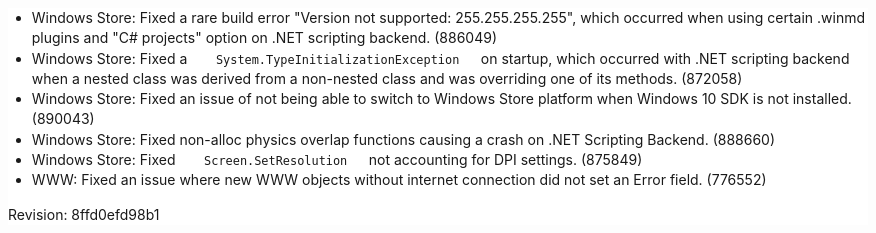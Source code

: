 -   Windows Store: Fixed a rare build error \"Version not supported: 255.255.255.255\", which occurred when using certain .winmd plugins and \"C# projects\" option on .NET scripting backend. (886049)
-   Windows Store: Fixed a`     System.TypeInitializationException    `on startup, which occurred with .NET scripting backend when a nested class was derived from a non-nested class and was overriding one of its methods. (872058)
-   Windows Store: Fixed an issue of not being able to switch to Windows Store platform when Windows 10 SDK is not installed. (890043)
-   Windows Store: Fixed non-alloc physics overlap functions causing a crash on .NET Scripting Backend. (888660)
-   Windows Store: Fixed`     Screen.SetResolution    `not accounting for DPI settings. (875849)
-   WWW: Fixed an issue where new WWW objects without internet connection did not set an Error field. (776552)

Revision: 8ffd0efd98b1
